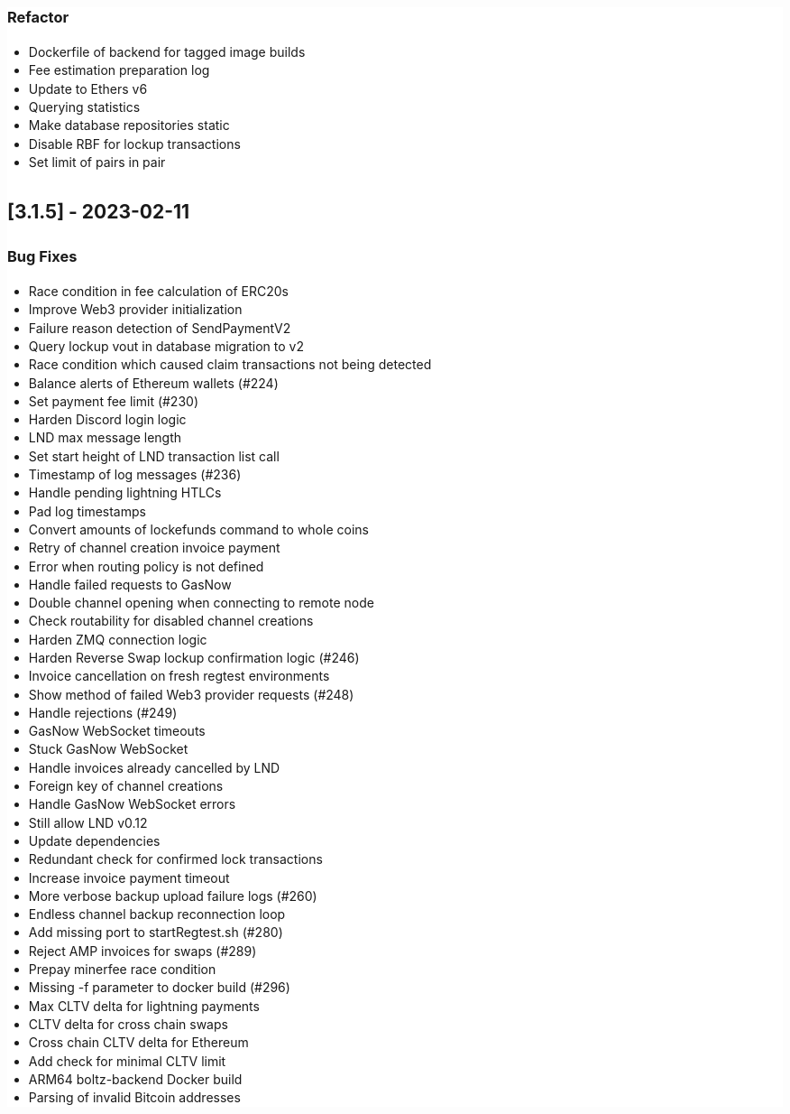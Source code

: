 ### Refactor

- Dockerfile of backend for tagged image builds
- Fee estimation preparation log
- Update to Ethers v6
- Querying statistics
- Make database repositories static
- Disable RBF for lockup transactions
- Set limit of pairs in pair

## [3.1.5] - 2023-02-11

### Bug Fixes

- Race condition in fee calculation of ERC20s
- Improve Web3 provider initialization
- Failure reason detection of SendPaymentV2
- Query lockup vout in database migration to v2
- Race condition which caused claim transactions not being detected
- Balance alerts of Ethereum wallets (#224)
- Set payment fee limit (#230)
- Harden Discord login logic
- LND max message length
- Set start height of LND transaction list call
- Timestamp of log messages (#236)
- Handle pending lightning HTLCs
- Pad log timestamps
- Convert amounts of lockefunds command to whole coins
- Retry of channel creation invoice payment
- Error when routing policy is not defined
- Handle failed requests to GasNow
- Double channel opening when connecting to remote node
- Check routability for disabled channel creations
- Harden ZMQ connection logic
- Harden Reverse Swap lockup confirmation logic (#246)
- Invoice cancellation on fresh regtest environments
- Show method of failed Web3 provider requests (#248)
- Handle rejections (#249)
- GasNow WebSocket timeouts
- Stuck GasNow WebSocket
- Handle invoices already cancelled by LND
- Foreign key of channel creations
- Handle GasNow WebSocket errors
- Still allow LND v0.12
- Update dependencies
- Redundant check for confirmed lock transactions
- Increase invoice payment timeout
- More verbose backup upload failure logs (#260)
- Endless channel backup reconnection loop
- Add missing port to startRegtest.sh (#280)
- Reject AMP invoices for swaps (#289)
- Prepay minerfee race condition
- Missing -f parameter to docker build (#296)
- Max CLTV delta for lightning payments
- CLTV delta for cross chain swaps
- Cross chain CLTV delta for Ethereum
- Add check for minimal CLTV limit
- ARM64 boltz-backend Docker build
- Parsing of invalid Bitcoin addresses
